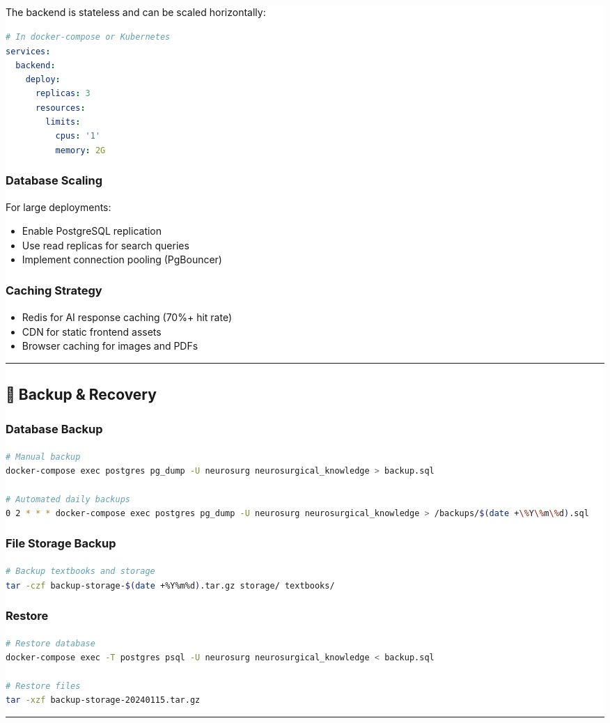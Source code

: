 The backend is stateless and can be scaled horizontally:

```yaml
# In docker-compose or Kubernetes
services:
  backend:
    deploy:
      replicas: 3
      resources:
        limits:
          cpus: '1'
          memory: 2G
```

### Database Scaling

For large deployments:
- Enable PostgreSQL replication
- Use read replicas for search queries
- Implement connection pooling (PgBouncer)

### Caching Strategy

- Redis for AI response caching (70%+ hit rate)
- CDN for static frontend assets
- Browser caching for images and PDFs

---

## 🔄 Backup & Recovery

### Database Backup
```bash
# Manual backup
docker-compose exec postgres pg_dump -U neurosurg neurosurgical_knowledge > backup.sql

# Automated daily backups
0 2 * * * docker-compose exec postgres pg_dump -U neurosurg neurosurgical_knowledge > /backups/$(date +\%Y\%m\%d).sql
```

### File Storage Backup
```bash
# Backup textbooks and storage
tar -czf backup-storage-$(date +%Y%m%d).tar.gz storage/ textbooks/
```

### Restore
```bash
# Restore database
docker-compose exec -T postgres psql -U neurosurg neurosurgical_knowledge < backup.sql

# Restore files
tar -xzf backup-storage-20240115.tar.gz
```

---
